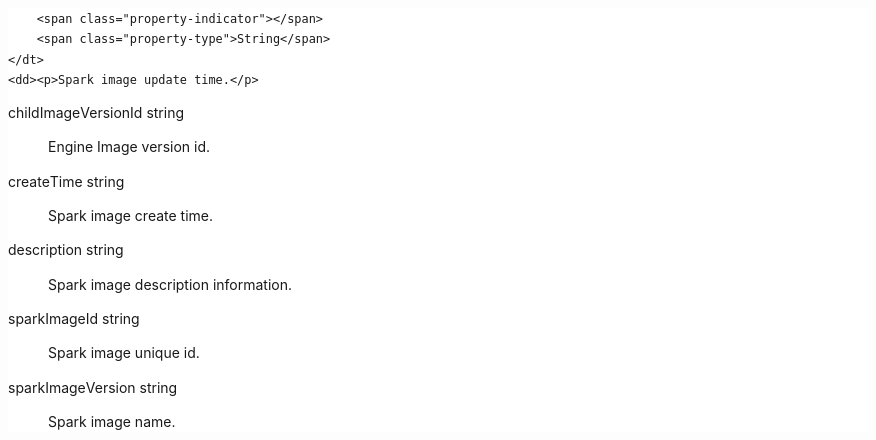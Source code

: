         <span class="property-indicator"></span>
        <span class="property-type">String</span>
    </dt>
    <dd><p>Spark image update time.</p>
</dd></dl>
</pulumi-choosable>
</div>

<div>
<pulumi-choosable type="language" values="javascript,typescript">
<dl class="resources-properties"><dt class="property-required"
            title="Required">
        <span id="childimageversionid_nodejs">
<a data-swiftype-name="resource-property" data-swiftype-type="text" href="#childimageversionid_nodejs" style="color: inherit; text-decoration: inherit;">child<wbr>Image<wbr>Version<wbr>Id</a>
</span>
        <span class="property-indicator"></span>
        <span class="property-type">string</span>
    </dt>
    <dd><p>Engine Image version id.</p>
</dd><dt class="property-required"
            title="Required">
        <span id="createtime_nodejs">
<a data-swiftype-name="resource-property" data-swiftype-type="text" href="#createtime_nodejs" style="color: inherit; text-decoration: inherit;">create<wbr>Time</a>
</span>
        <span class="property-indicator"></span>
        <span class="property-type">string</span>
    </dt>
    <dd><p>Spark image create time.</p>
</dd><dt class="property-required"
            title="Required">
        <span id="description_nodejs">
<a data-swiftype-name="resource-property" data-swiftype-type="text" href="#description_nodejs" style="color: inherit; text-decoration: inherit;">description</a>
</span>
        <span class="property-indicator"></span>
        <span class="property-type">string</span>
    </dt>
    <dd><p>Spark image description information.</p>
</dd><dt class="property-required"
            title="Required">
        <span id="sparkimageid_nodejs">
<a data-swiftype-name="resource-property" data-swiftype-type="text" href="#sparkimageid_nodejs" style="color: inherit; text-decoration: inherit;">spark<wbr>Image<wbr>Id</a>
</span>
        <span class="property-indicator"></span>
        <span class="property-type">string</span>
    </dt>
    <dd><p>Spark image unique id.</p>
</dd><dt class="property-required"
            title="Required">
        <span id="sparkimageversion_nodejs">
<a data-swiftype-name="resource-property" data-swiftype-type="text" href="#sparkimageversion_nodejs" style="color: inherit; text-decoration: inherit;">spark<wbr>Image<wbr>Version</a>
</span>
        <span class="property-indicator"></span>
        <span class="property-type">string</span>
    </dt>
    <dd><p>Spark image name.</p>
</dd><dt class="property-required"
            title="Required">
        <span id="updatetime_nodejs">